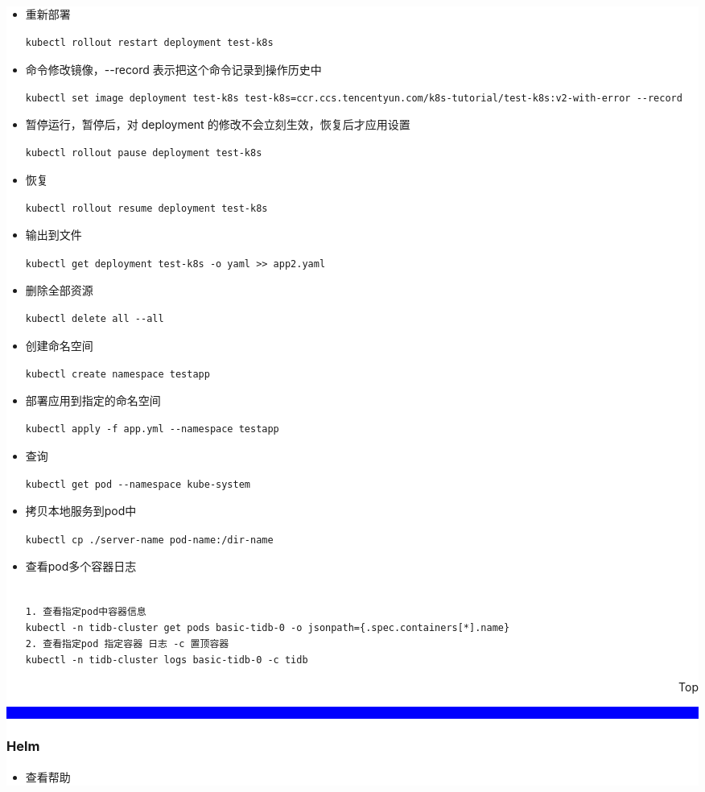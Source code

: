 - 重新部署

  `kubectl rollout restart deployment test-k8s`

- 命令修改镜像，--record 表示把这个命令记录到操作历史中

  `kubectl set image deployment test-k8s test-k8s=ccr.ccs.tencentyun.com/k8s-tutorial/test-k8s:v2-with-error --record`

- 暂停运行，暂停后，对 deployment 的修改不会立刻生效，恢复后才应用设置

  `kubectl rollout pause deployment test-k8s`

- 恢复

  `kubectl rollout resume deployment test-k8s`

- 输出到文件

  `kubectl get deployment test-k8s -o yaml >> app2.yaml`

- 删除全部资源

  `kubectl delete all --all`

- 创建命名空间

  `kubectl create namespace testapp`

- 部署应用到指定的命名空间

  `kubectl apply -f app.yml --namespace testapp`

- 查询

  `kubectl get pod --namespace kube-system`

- 拷贝本地服务到pod中

  `kubectl cp ./server-name pod-name:/dir-name`

- 查看pod多个容器日志

  ```

  1. 查看指定pod中容器信息
  kubectl -n tidb-cluster get pods basic-tidb-0 -o jsonpath={.spec.containers[*].name}
  2. 查看指定pod 指定容器 日志 -c 置顶容器
  kubectl -n tidb-cluster logs basic-tidb-0 -c tidb

  ```

<div style="text-align: right;">
    <a href="#目录" style="text-decoration: none;">Top</a>
</div>

<hr style="background-color: blue;border: none;height: 15px;width: 100%" />

### Helm

- 查看帮助
